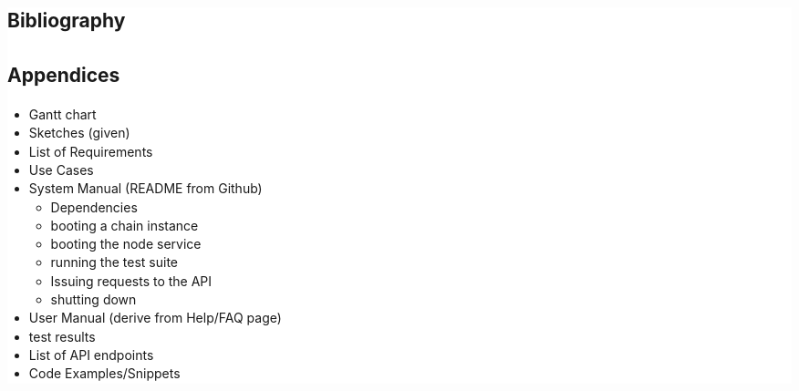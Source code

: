 
## Bibliography

## Appendices
- Gantt chart
- Sketches (given)
- List of Requirements
- Use Cases
- System Manual (README from Github)
    - Dependencies
    - booting a chain instance
    - booting the node service
    - running the test suite
    - Issuing requests to the API
    - shutting down
- User Manual (derive from Help/FAQ page)
- test results
- List of API endpoints
- Code Examples/Snippets
